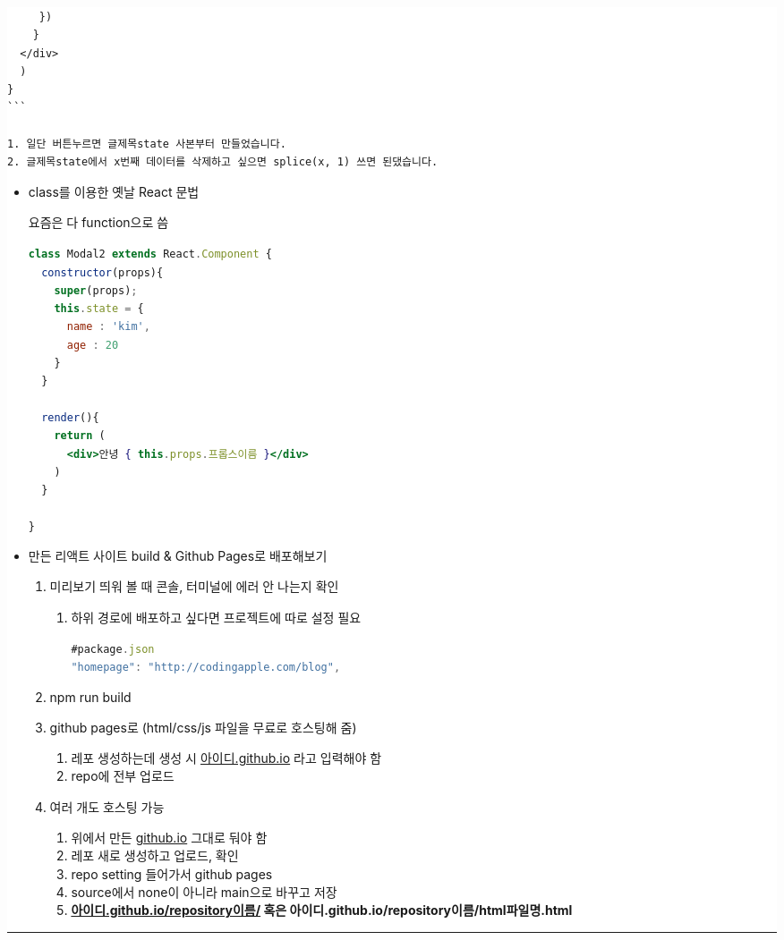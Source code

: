          }) 
        }  
      </div>
      )
    }
    ```
    
    1. 일단 버튼누르면 글제목state 사본부터 만들었습니다.
    2. 글제목state에서 x번째 데이터를 삭제하고 싶으면 splice(x, 1) 쓰면 된댔습니다.
- class를 이용한 옛날 React 문법
    
    요즘은 다 function으로 씀
    
    ```jsx
    class Modal2 extends React.Component {
      constructor(props){
        super(props);
        this.state = {
          name : 'kim',
          age : 20
        }
      }
    
      render(){
        return (
          <div>안녕 { this.props.프롭스이름 }</div>
        )
      }
    
    }
    ```
    
- 만든 리액트 사이트 build & Github Pages로 배포해보기
    1. 미리보기 띄워 볼 때 콘솔, 터미널에 에러 안 나는지 확인
        1. 하위 경로에 배포하고 싶다면 프로젝트에 따로 설정 필요
            
            ```jsx
            #package.json
            "homepage": "http://codingapple.com/blog",
            ```
            
    2. npm run build
    3. github pages로  (html/css/js 파일을 무료로 호스팅해 줌)
        1. 레포 생성하는데 생성 시 [아이디.github.io](http://아이디.github.io) 라고 입력해야 함
        2. repo에 전부 업로드
    4. 여러 개도 호스팅 가능
        1. 위에서 만든 [github.io](http://github.io) 그대로 둬야 함
        2. 레포 새로 생성하고 업로드, 확인
        3. repo setting 들어가서 github pages
        4. source에서 none이 아니라 main으로 바꾸고 저장
        5. **[아이디.github.io/repository이름/](http://아이디.github.io/repository이름/) 혹은 아이디.github.io/repository이름/html파일명.html**

---
